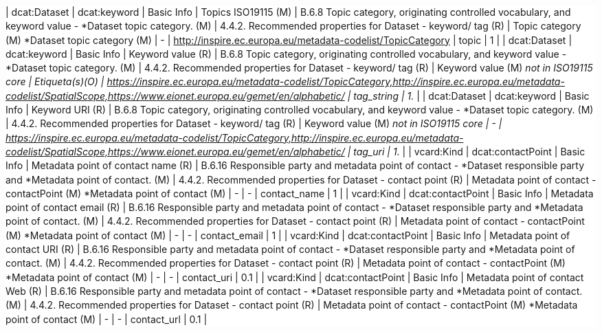 | dcat:Dataset   | dcat:keyword                  | Basic Info                   | Topics ISO19115 (M)                                                | B.6.8 Topic category, originating controlled vocabulary, and keyword value - *Dataset topic category. (M)                                                                                               | 4.4.2. Recommended properties for Dataset - keyword/ tag  (R)                 | Topic category (M) *Dataset topic category (M)                                                                        | -                                 | http://inspire.ec.europa.eu/metadata-codelist/TopicCategory                                                                                                                       | topic                        | 1                |
| dcat:Dataset   | dcat:keyword                  | Basic Info                   | Keyword value (R)                                                  | B.6.8 Topic category, originating controlled vocabulary, and keyword value - *Dataset topic category. (M)                                                                                               | 4.4.2. Recommended properties for Dataset - keyword/ tag  (R)                 | Keyword value (M) *not in ISO19115 core                                                                               | Etiqueta(s)(O)                    | https://inspire.ec.europa.eu/metadata-codelist/TopicCategory,http://inspire.ec.europa.eu/metadata-codelist/SpatialScope,https://www.eionet.europa.eu/gemet/en/alphabetic/         | tag_string                   | 1.*              |
| dcat:Dataset   | dcat:keyword                  | Basic Info                   | Keyword URI (R)                                                    | B.6.8 Topic category, originating controlled vocabulary, and keyword value - *Dataset topic category. (M)                                                                                               | 4.4.2. Recommended properties for Dataset - keyword/ tag  (R)                 | Keyword value (M) *not in ISO19115 core                                                                               | -                                 | https://inspire.ec.europa.eu/metadata-codelist/TopicCategory,http://inspire.ec.europa.eu/metadata-codelist/SpatialScope,https://www.eionet.europa.eu/gemet/en/alphabetic/         | tag_uri                      | 1.*              |
| vcard:Kind     | dcat:contactPoint             | Basic Info                   | Metadata point of contact name (R)                                 | B.6.16 Responsible party and metadata point of contact - *Dataset responsible party and *Metadata point of contact. (M)                                                                                 | 4.4.2. Recommended properties for Dataset - contact point (R)                 | Metadata point of contact - contactPoint (M) *Metadata point of contact (M)                                           | -                                 | -                                                                                                                                                                                 | contact_name                 | 1                |
| vcard:Kind     | dcat:contactPoint             | Basic Info                   | Metadata point of contact email (R)                                | B.6.16 Responsible party and metadata point of contact - *Dataset responsible party and *Metadata point of contact. (M)                                                                                 | 4.4.2. Recommended properties for Dataset - contact point (R)                 | Metadata point of contact - contactPoint (M) *Metadata point of contact (M)                                           | -                                 | -                                                                                                                                                                                 | contact_email                | 1                |
| vcard:Kind     | dcat:contactPoint             | Basic Info                   | Metadata point of contact URI (R)                                  | B.6.16 Responsible party and metadata point of contact - *Dataset responsible party and *Metadata point of contact. (M)                                                                                 | 4.4.2. Recommended properties for Dataset - contact point (R)                 | Metadata point of contact - contactPoint (M) *Metadata point of contact (M)                                           | -                                 | -                                                                                                                                                                                 | contact_uri                  | 0.1              |
| vcard:Kind     | dcat:contactPoint             | Basic Info                   | Metadata point of contact Web (R)                                  | B.6.16 Responsible party and metadata point of contact - *Dataset responsible party and *Metadata point of contact. (M)                                                                                 | 4.4.2. Recommended properties for Dataset - contact point (R)                 | Metadata point of contact - contactPoint (M) *Metadata point of contact (M)                                           | -                                 | -                                                                                                                                                                                 | contact_url                  | 0.1              |